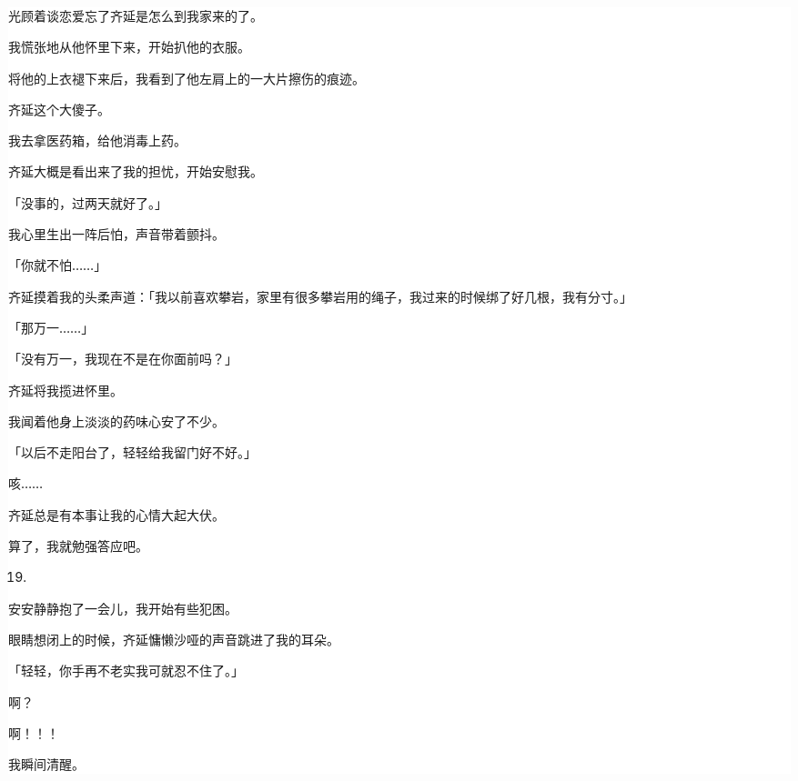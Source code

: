 光顾着谈恋爱忘了齐延是怎么到我家来的了。


我慌张地从他怀里下来，开始扒他的衣服。


将他的上衣褪下来后，我看到了他左肩上的一大片擦伤的痕迹。


齐延这个大傻子。


我去拿医药箱，给他消毒上药。


齐延大概是看出来了我的担忧，开始安慰我。


「没事的，过两天就好了。」


我心里生出一阵后怕，声音带着颤抖。


「你就不怕……」


齐延摸着我的头柔声道：「我以前喜欢攀岩，家里有很多攀岩用的绳子，我过来的时候绑了好几根，我有分寸。」


「那万一……」


「没有万一，我现在不是在你面前吗？」


齐延将我揽进怀里。


我闻着他身上淡淡的药味心安了不少。


「以后不走阳台了，轻轻给我留门好不好。」


咳……


齐延总是有本事让我的心情大起大伏。


算了，我就勉强答应吧。


19.


安安静静抱了一会儿，我开始有些犯困。


眼睛想闭上的时候，齐延慵懒沙哑的声音跳进了我的耳朵。


「轻轻，你手再不老实我可就忍不住了。」


啊？


啊！！！


我瞬间清醒。
